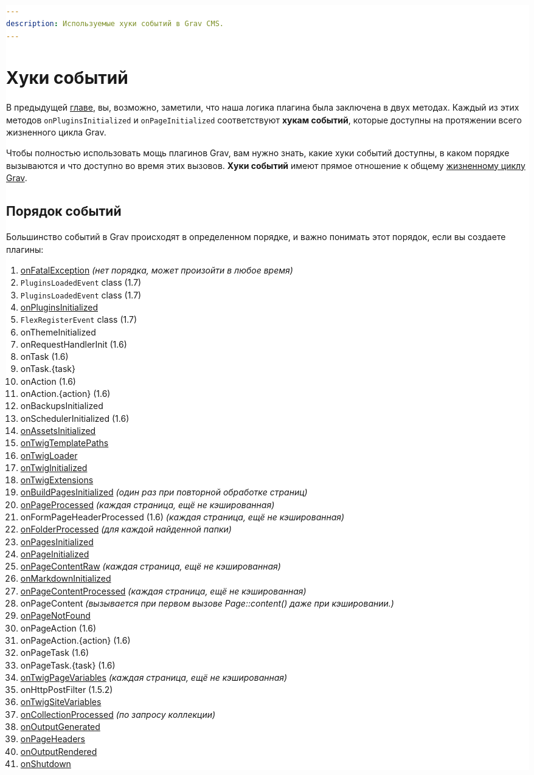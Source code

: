 ```yaml
---
description: Используемые хуки событий в Grav CMS.
---
```


# Хуки событий

В предыдущей [главе](../plugin-tutorial), вы, возможно, заметили, что наша логика плагина была заключена в двух методах. Каждый из этих методов `onPluginsInitialized` и `onPageInitialized` соответствуют **хукам событий**, которые доступны на протяжении всего жизненного цикла Grav.

Чтобы полностью использовать мощь плагинов Grav, вам нужно знать, какие хуки событий доступны, в каком порядке вызываются и что доступно во время этих вызовов. **Хуки событий** имеют прямое отношение к общему [жизненному циклу Grav](../grav-lifecycle).

## Порядок событий

Большинство событий в Grav происходят в определенном порядке, и важно понимать этот порядок, если вы создаете плагины:

1. [onFatalException](#onfatalexception) _(нет порядка, может произойти в любое время)_
1. `PluginsLoadedEvent` class (1.7)
1. `PluginsLoadedEvent` class (1.7)
1. [onPluginsInitialized](#onpluginsinitialized)
1. `FlexRegisterEvent` class (1.7)
1. onThemeInitialized
1. onRequestHandlerInit (1.6)
1. onTask (1.6)
  1. onTask.{task}
1. onAction (1.6)
  1. onAction.{action} (1.6)
1. onBackupsInitialized
1. onSchedulerInitialized (1.6)
1. [onAssetsInitialized](#onassetsinitialized)
1. [onTwigTemplatePaths](#ontwigtemplatepaths)
1. [onTwigLoader](#ontwigloader)
1. [onTwigInitialized](#ontwiginitialized)
1. [onTwigExtensions](#ontwigextensions)
1. [onBuildPagesInitialized](#onbuildpagesinitialized) _(один раз при повторной обработке страниц)_
  1. [onPageProcessed](#onpageprocessed) _(каждая страница, ещё не кэшированная)_
  1. onFormPageHeaderProcessed (1.6) _(каждая страница, ещё не кэшированная)_
  1. [onFolderProcessed](#onfolderprocessed) _(для каждой найденной папки)_
1. [onPagesInitialized](#onpagesinitialized)
1. [onPageInitialized](#onpageinitialized)
  1. [onPageContentRaw](#onpagecontentraw) _(каждая страница, ещё не кэшированная)_
  1. [onMarkdownInitialized](#onmarkdowninitialized)
  1. [onPageContentProcessed](#onpagecontentprocessed) _(каждая страница, ещё не кэшированная)_
  1. onPageContent _(вызывается при первом вызове Page::content() даже при кэшировании.)_
1. [onPageNotFound](#onpagenotfound)
1. onPageAction (1.6)
  1. onPageAction.{action} (1.6)
1. onPageTask (1.6)
  1. onPageTask.{task} (1.6)
1. [onTwigPageVariables](#ontwigpagevariables) _(каждая страница, ещё не кэшированная)_
1. onHttpPostFilter (1.5.2)
1. [onTwigSiteVariables](#ontwigsitevariables)
1. [onCollectionProcessed](#oncollectionprocessed) _(по запросу коллекции)_
1. [onOutputGenerated](#onoutputgenerated)
1. [onPageHeaders](#onPageHeaders)
1. [onOutputRendered](#onoutputrendered)
1. [onShutdown](#onshutdown)
